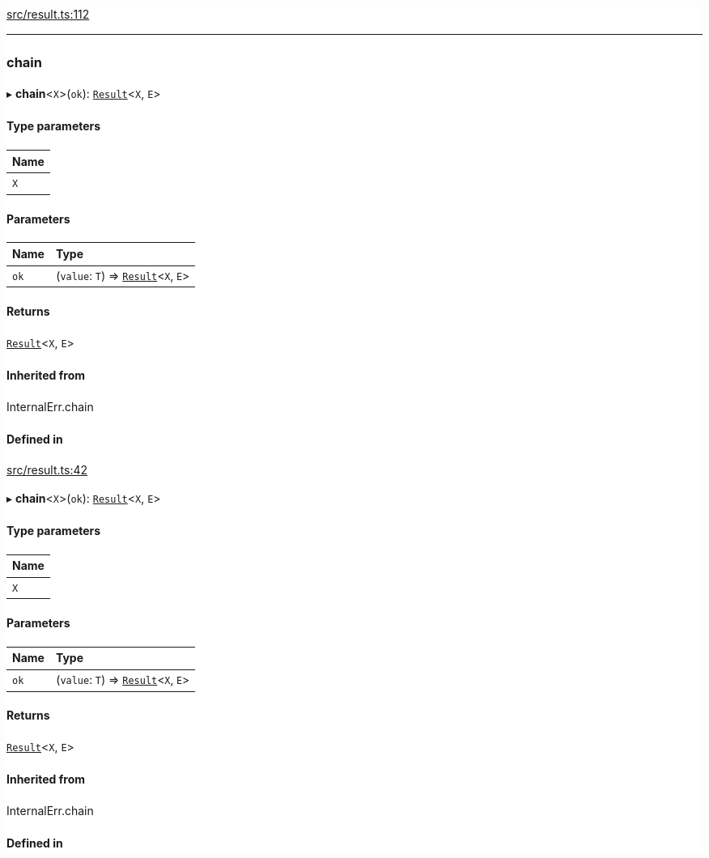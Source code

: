 [src/result.ts:112](https://github.com/fukaoi/solana-suite/blob/3d6e966/src/result.ts#L112)

___

### chain

▸ **chain**<`X`\>(`ok`): [`Result`](../modules.md#result)<`X`, `E`\>

#### Type parameters

| Name |
| :------ |
| `X` |

#### Parameters

| Name | Type |
| :------ | :------ |
| `ok` | (`value`: `T`) => [`Result`](../modules.md#result)<`X`, `E`\> |

#### Returns

[`Result`](../modules.md#result)<`X`, `E`\>

#### Inherited from

InternalErr.chain

#### Defined in

[src/result.ts:42](https://github.com/fukaoi/solana-suite/blob/3d6e966/src/result.ts#L42)

▸ **chain**<`X`\>(`ok`): [`Result`](../modules.md#result)<`X`, `E`\>

#### Type parameters

| Name |
| :------ |
| `X` |

#### Parameters

| Name | Type |
| :------ | :------ |
| `ok` | (`value`: `T`) => [`Result`](../modules.md#result)<`X`, `E`\> |

#### Returns

[`Result`](../modules.md#result)<`X`, `E`\>

#### Inherited from

InternalErr.chain

#### Defined in
